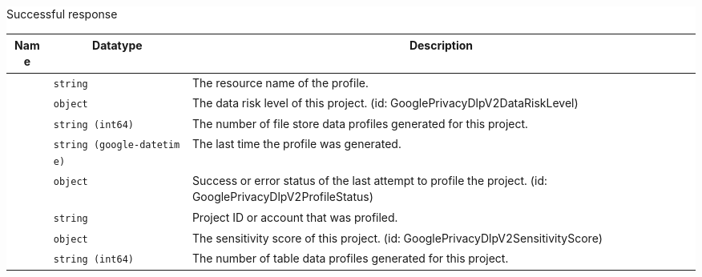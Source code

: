 Successful response

<table>
<thead>
    <tr>
    <th>Name</th>
    <th>Datatype</th>
    <th>Description</th>
    </tr>
</thead>
<tbody>
<tr>
    <td><CopyableCode code="name" /></td>
    <td><code>string</code></td>
    <td>The resource name of the profile.</td>
</tr>
<tr>
    <td><CopyableCode code="dataRiskLevel" /></td>
    <td><code>object</code></td>
    <td>The data risk level of this project. (id: GooglePrivacyDlpV2DataRiskLevel)</td>
</tr>
<tr>
    <td><CopyableCode code="fileStoreDataProfileCount" /></td>
    <td><code>string (int64)</code></td>
    <td>The number of file store data profiles generated for this project.</td>
</tr>
<tr>
    <td><CopyableCode code="profileLastGenerated" /></td>
    <td><code>string (google-datetime)</code></td>
    <td>The last time the profile was generated.</td>
</tr>
<tr>
    <td><CopyableCode code="profileStatus" /></td>
    <td><code>object</code></td>
    <td>Success or error status of the last attempt to profile the project. (id: GooglePrivacyDlpV2ProfileStatus)</td>
</tr>
<tr>
    <td><CopyableCode code="projectId" /></td>
    <td><code>string</code></td>
    <td>Project ID or account that was profiled.</td>
</tr>
<tr>
    <td><CopyableCode code="sensitivityScore" /></td>
    <td><code>object</code></td>
    <td>The sensitivity score of this project. (id: GooglePrivacyDlpV2SensitivityScore)</td>
</tr>
<tr>
    <td><CopyableCode code="tableDataProfileCount" /></td>
    <td><code>string (int64)</code></td>
    <td>The number of table data profiles generated for this project.</td>
</tr>
</tbody>
</table>
</TabItem>
</Tabs>
